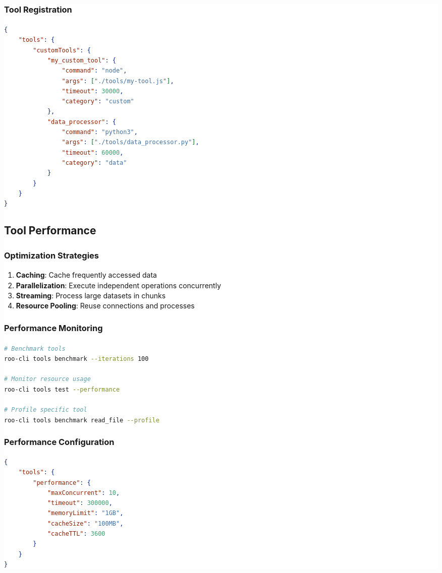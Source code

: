 ### Tool Registration

```json
{
	"tools": {
		"customTools": {
			"my_custom_tool": {
				"command": "node",
				"args": ["./tools/my-tool.js"],
				"timeout": 30000,
				"category": "custom"
			},
			"data_processor": {
				"command": "python3",
				"args": ["./tools/data_processor.py"],
				"timeout": 60000,
				"category": "data"
			}
		}
	}
}
```

## Tool Performance

### Optimization Strategies

1. **Caching**: Cache frequently accessed data
2. **Parallelization**: Execute independent operations concurrently
3. **Streaming**: Process large datasets in chunks
4. **Resource Pooling**: Reuse connections and processes

### Performance Monitoring

```bash
# Benchmark tools
roo-cli tools benchmark --iterations 100

# Monitor resource usage
roo-cli tools test --performance

# Profile specific tool
roo-cli tools benchmark read_file --profile
```

### Performance Configuration

```json
{
	"tools": {
		"performance": {
			"maxConcurrent": 10,
			"timeout": 300000,
			"memoryLimit": "1GB",
			"cacheSize": "100MB",
			"cacheTTL": 3600
		}
	}
}
```
